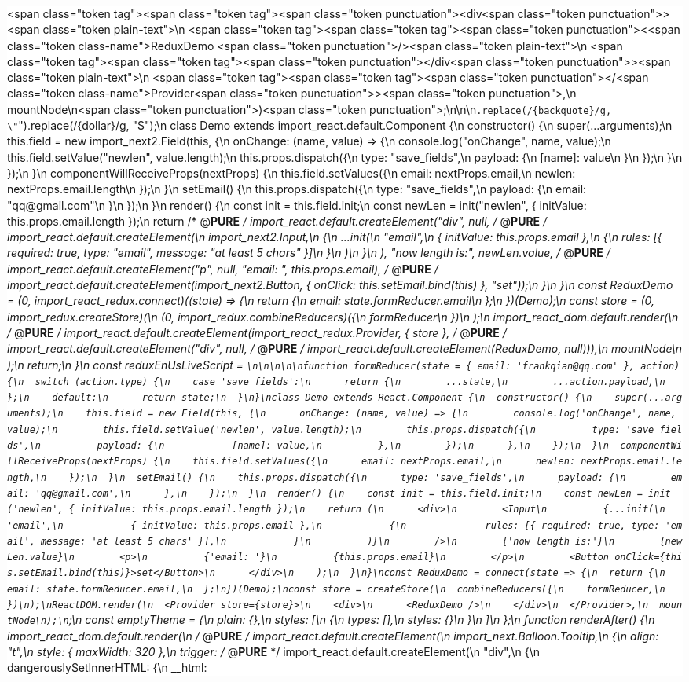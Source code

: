 </span><span class=\"token tag\"><span class=\"token tag\"><span class=\"token punctuation\">&lt;</span>div</span><span class=\"token punctuation\">></span></span><span class=\"token plain-text\">\n      </span><span class=\"token tag\"><span class=\"token tag\"><span class=\"token punctuation\">&lt;</span><span class=\"token class-name\">ReduxDemo</span></span> <span class=\"token punctuation\">/></span></span><span class=\"token plain-text\">\n    </span><span class=\"token tag\"><span class=\"token tag\"><span class=\"token punctuation\">&lt;/</span>div</span><span class=\"token punctuation\">></span></span><span class=\"token plain-text\">\n  </span><span class=\"token tag\"><span class=\"token tag\"><span class=\"token punctuation\">&lt;/</span><span class=\"token class-name\">Provider</span></span><span class=\"token punctuation\">></span></span><span class=\"token punctuation\">,</span>\n  mountNode\n<span class=\"token punctuation\">)</span><span class=\"token punctuation\">;</span>\n\n</code></pre>\n`.replace(/{backquote}/g, \"`\").replace(/{dollar}/g, \"$\");\n    class Demo extends import_react.default.Component {\n      constructor() {\n        super(...arguments);\n        this.field = new import_next2.Field(this, {\n          onChange: (name, value) => {\n            console.log(\"onChange\", name, value);\n            this.field.setValue(\"newlen\", value.length);\n            this.props.dispatch({\n              type: \"save_fields\",\n              payload: {\n                [name]: value\n              }\n            });\n          }\n        });\n      }\n      componentWillReceiveProps(nextProps) {\n        this.field.setValues({\n          email: nextProps.email,\n          newlen: nextProps.email.length\n        });\n      }\n      setEmail() {\n        this.props.dispatch({\n          type: \"save_fields\",\n          payload: {\n            email: \"qq@gmail.com\"\n          }\n        });\n      }\n      render() {\n        const init = this.field.init;\n        const newLen = init(\"newlen\", { initValue: this.props.email.length });\n        return /* @__PURE__ */ import_react.default.createElement(\"div\", null, /* @__PURE__ */ import_react.default.createElement(\n          import_next2.Input,\n          {\n            ...init(\n              \"email\",\n              { initValue: this.props.email },\n              {\n                rules: [{ required: true, type: \"email\", message: \"at least 5 chars\" }]\n              }\n            )\n          }\n        ), \"now length is:\", newLen.value, /* @__PURE__ */ import_react.default.createElement(\"p\", null, \"email: \", this.props.email), /* @__PURE__ */ import_react.default.createElement(import_next2.Button, { onClick: this.setEmail.bind(this) }, \"set\"));\n      }\n    }\n    const ReduxDemo = (0, import_react_redux.connect)((state) => {\n      return {\n        email: state.formReducer.email\n      };\n    })(Demo);\n    const store = (0, import_redux.createStore)(\n      (0, import_redux.combineReducers)({\n        formReducer\n      })\n    );\n    import_react_dom.default.render(\n      /* @__PURE__ */ import_react.default.createElement(import_react_redux.Provider, { store }, /* @__PURE__ */ import_react.default.createElement(\"div\", null, /* @__PURE__ */ import_react.default.createElement(ReduxDemo, null))),\n      mountNode\n    );\n    return;\n  }\n  const reduxEnUsLiveScript = `\n\n\n\n\nfunction formReducer(state = { email: 'frankqian@qq.com' }, action) {\n  switch (action.type) {\n    case 'save_fields':\n      return {\n        ...state,\n        ...action.payload,\n      };\n    default:\n      return state;\n  }\n}\nclass Demo extends React.Component {\n  constructor() {\n    super(...arguments);\n    this.field = new Field(this, {\n      onChange: (name, value) => {\n        console.log('onChange', name, value);\n        this.field.setValue('newlen', value.length);\n        this.props.dispatch({\n          type: 'save_fields',\n          payload: {\n            [name]: value,\n          },\n        });\n      },\n    });\n  }\n  componentWillReceiveProps(nextProps) {\n    this.field.setValues({\n      email: nextProps.email,\n      newlen: nextProps.email.length,\n    });\n  }\n  setEmail() {\n    this.props.dispatch({\n      type: 'save_fields',\n      payload: {\n        email: 'qq@gmail.com',\n      },\n    });\n  }\n  render() {\n    const init = this.field.init;\n    const newLen = init('newlen', { initValue: this.props.email.length });\n    return (\n      <div>\n        <Input\n          {...init(\n            'email',\n            { initValue: this.props.email },\n            {\n              rules: [{ required: true, type: 'email', message: 'at least 5 chars' }],\n            }\n          )}\n        />\n        {'now length is:'}\n        {newLen.value}\n        <p>\n          {'email: '}\n          {this.props.email}\n        </p>\n        <Button onClick={this.setEmail.bind(this)}>set</Button>\n      </div>\n    );\n  }\n}\nconst ReduxDemo = connect(state => {\n  return {\n    email: state.formReducer.email,\n  };\n})(Demo);\nconst store = createStore(\n  combineReducers({\n    formReducer,\n  })\n);\nReactDOM.render(\n  <Provider store={store}>\n    <div>\n      <ReduxDemo />\n    </div>\n  </Provider>,\n  mountNode\n);\n`;\n  const emptyTheme = {\n    plain: {},\n    styles: [\n      {\n        types: [],\n        styles: {}\n      }\n    ]\n  };\n  function renderAfter() {\n    import_react_dom.default.render(\n      /* @__PURE__ */ import_react.default.createElement(\n        import_next.Balloon.Tooltip,\n        {\n          align: \"t\",\n          style: { maxWidth: 320 },\n          trigger: /* @__PURE__ */ import_react.default.createElement(\n            \"div\",\n            {\n              dangerouslySetInnerHTML: {\n                __html: